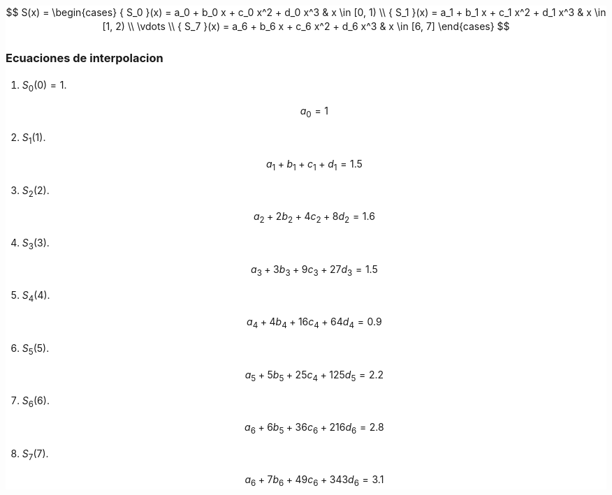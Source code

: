 $$
S(x) =
    \begin{cases}
        { S_0 }(x) = a_0 + b_0 x + c_0 x^2 + d_0 x^3 & x \in [0, 1) \\
        { S_1 }(x) = a_1 + b_1 x + c_1 x^2 + d_1 x^3 & x \in [1, 2) \\
        \vdots \\
        { S_7 }(x) = a_6 + b_6 x + c_6 x^2 + d_6 x^3 & x \in [6, 7]
    \end{cases}
$$

### Ecuaciones de interpolacion

1. ${ S_0 }(0) = 1$.

    $$
    a_0 = 1
    $$

2. ${ S_1 }(1)$.

    $$
    a_1 + b_1 + c_1 + d_1 = 1.5
    $$

3. ${ S_2 }(2)$.

    $$
    a_2 + 2 b_2 + 4 c_2 + 8 d_2 = 1.6
    $$

4. ${ S_3 }(3)$.

    $$
    a_3 + 3 b_3 + 9 c_3 + 27 d_3 = 1.5
    $$

5. ${ S_4 }(4)$.

    $$
    a_4 + 4 b_4 + 16 c_4 + 64 d_4 = 0.9
    $$

6. ${ S_5 }(5)$.

    $$
    a_5 + 5 b_5 + 25 c_4 + 125 d_5 = 2.2
    $$

7. ${ S_6 }(6)$.

    $$
    a_6 + 6 b_5 + 36 c_6 + 216 d_6 = 2.8
    $$

8. ${ S_7 }(7)$.

    $$
    a_6 + 7 b_6 + 49 c_6 + 343 d_6 = 3.1
    $$

